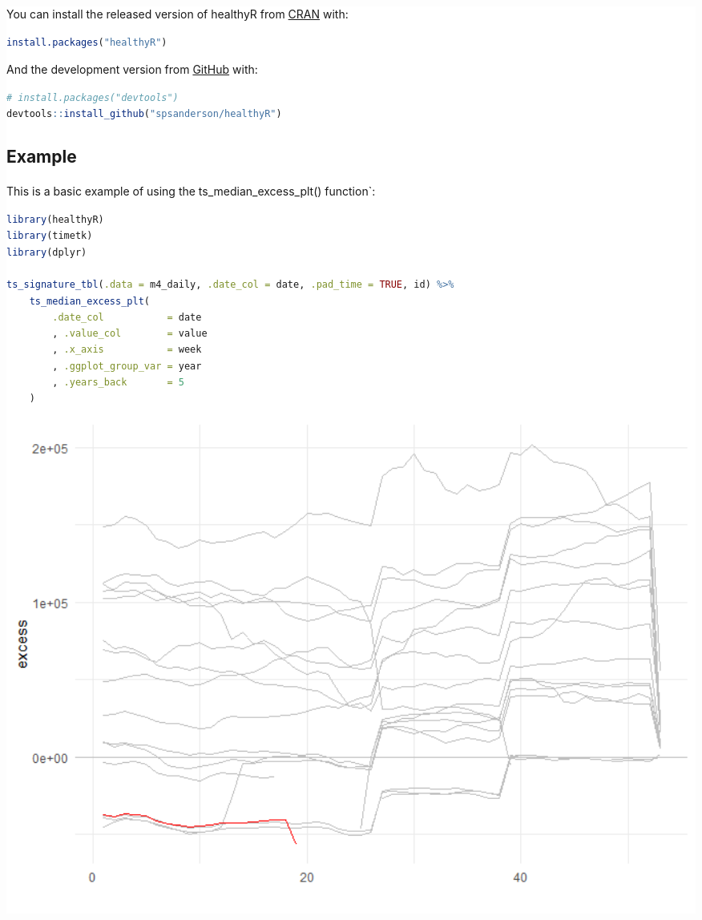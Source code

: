 You can install the released version of healthyR from
[CRAN](https://CRAN.R-project.org) with:

``` r
install.packages("healthyR")
```

And the development version from [GitHub](https://github.com/) with:

``` r
# install.packages("devtools")
devtools::install_github("spsanderson/healthyR")
```

## Example

This is a basic example of using the ts\_median\_excess\_plt()
function\`:

``` r
library(healthyR)
library(timetk)
library(dplyr)

ts_signature_tbl(.data = m4_daily, .date_col = date, .pad_time = TRUE, id) %>%
    ts_median_excess_plt(
        .date_col           = date
        , .value_col        = value
        , .x_axis           = week
        , .ggplot_group_var = year
        , .years_back       = 5
    )
```

<img src="man/figures/README-example-1.png" width="100%" />
